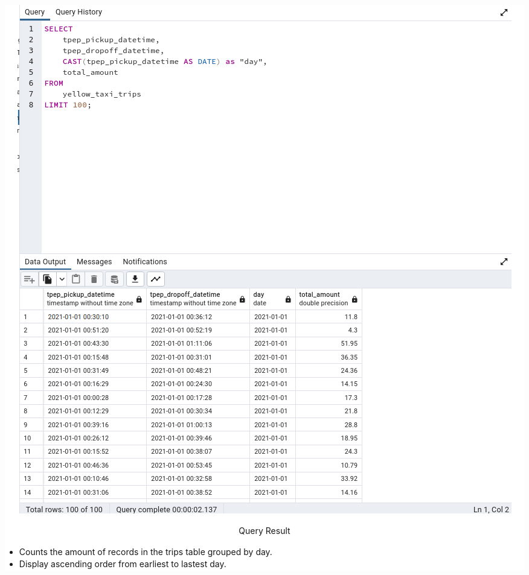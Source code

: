 <p align="center">
  <img src="2_Images/6_SQL_Refresher/9.png" >
  <p align="center">Query Result</p>
</p>


- Counts the amount of records in the trips table grouped by day.
- Display ascending order from earliest to lastest day.


